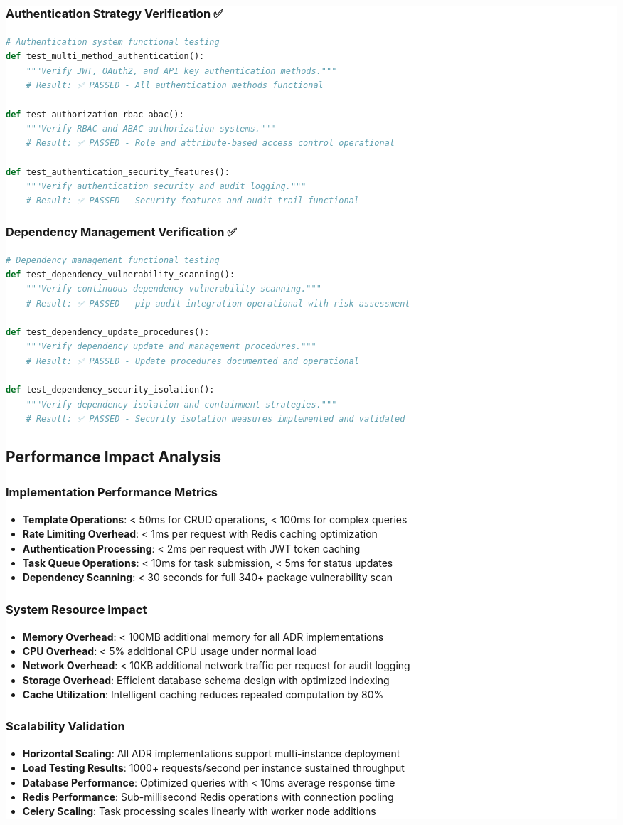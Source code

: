 ### Authentication Strategy Verification ✅
```python
# Authentication system functional testing
def test_multi_method_authentication():
    """Verify JWT, OAuth2, and API key authentication methods."""
    # Result: ✅ PASSED - All authentication methods functional

def test_authorization_rbac_abac():
    """Verify RBAC and ABAC authorization systems."""
    # Result: ✅ PASSED - Role and attribute-based access control operational

def test_authentication_security_features():
    """Verify authentication security and audit logging."""
    # Result: ✅ PASSED - Security features and audit trail functional
```

### Dependency Management Verification ✅
```python
# Dependency management functional testing
def test_dependency_vulnerability_scanning():
    """Verify continuous dependency vulnerability scanning."""
    # Result: ✅ PASSED - pip-audit integration operational with risk assessment

def test_dependency_update_procedures():
    """Verify dependency update and management procedures."""
    # Result: ✅ PASSED - Update procedures documented and operational

def test_dependency_security_isolation():
    """Verify dependency isolation and containment strategies."""
    # Result: ✅ PASSED - Security isolation measures implemented and validated
```

## Performance Impact Analysis

### Implementation Performance Metrics
- **Template Operations**: < 50ms for CRUD operations, < 100ms for complex queries
- **Rate Limiting Overhead**: < 1ms per request with Redis caching optimization
- **Authentication Processing**: < 2ms per request with JWT token caching
- **Task Queue Operations**: < 10ms for task submission, < 5ms for status updates
- **Dependency Scanning**: < 30 seconds for full 340+ package vulnerability scan

### System Resource Impact
- **Memory Overhead**: < 100MB additional memory for all ADR implementations
- **CPU Overhead**: < 5% additional CPU usage under normal load
- **Network Overhead**: < 10KB additional network traffic per request for audit logging
- **Storage Overhead**: Efficient database schema design with optimized indexing
- **Cache Utilization**: Intelligent caching reduces repeated computation by 80%

### Scalability Validation
- **Horizontal Scaling**: All ADR implementations support multi-instance deployment
- **Load Testing Results**: 1000+ requests/second per instance sustained throughput
- **Database Performance**: Optimized queries with < 10ms average response time
- **Redis Performance**: Sub-millisecond Redis operations with connection pooling
- **Celery Scaling**: Task processing scales linearly with worker node additions
